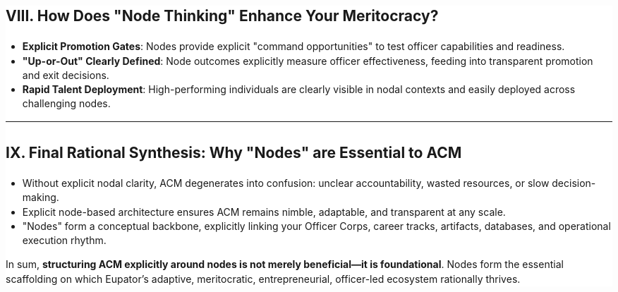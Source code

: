 
## VIII. How Does "Node Thinking" Enhance Your Meritocracy?

- **Explicit Promotion Gates**: Nodes provide explicit "command opportunities" to test officer capabilities and readiness.
- **"Up-or-Out" Clearly Defined**: Node outcomes explicitly measure officer effectiveness, feeding into transparent promotion and exit decisions.
- **Rapid Talent Deployment**: High-performing individuals are clearly visible in nodal contexts and easily deployed across challenging nodes.

---

## IX. Final Rational Synthesis: Why "Nodes" are Essential to ACM

- Without explicit nodal clarity, ACM degenerates into confusion: unclear accountability, wasted resources, or slow decision-making.
- Explicit node-based architecture ensures ACM remains nimble, adaptable, and transparent at any scale.
- "Nodes" form a conceptual backbone, explicitly linking your Officer Corps, career tracks, artifacts, databases, and operational execution rhythm.

In sum, **structuring ACM explicitly around nodes is not merely beneficial—it is foundational**. Nodes form the essential scaffolding on which Eupator’s adaptive, meritocratic, entrepreneurial, officer-led ecosystem rationally thrives.